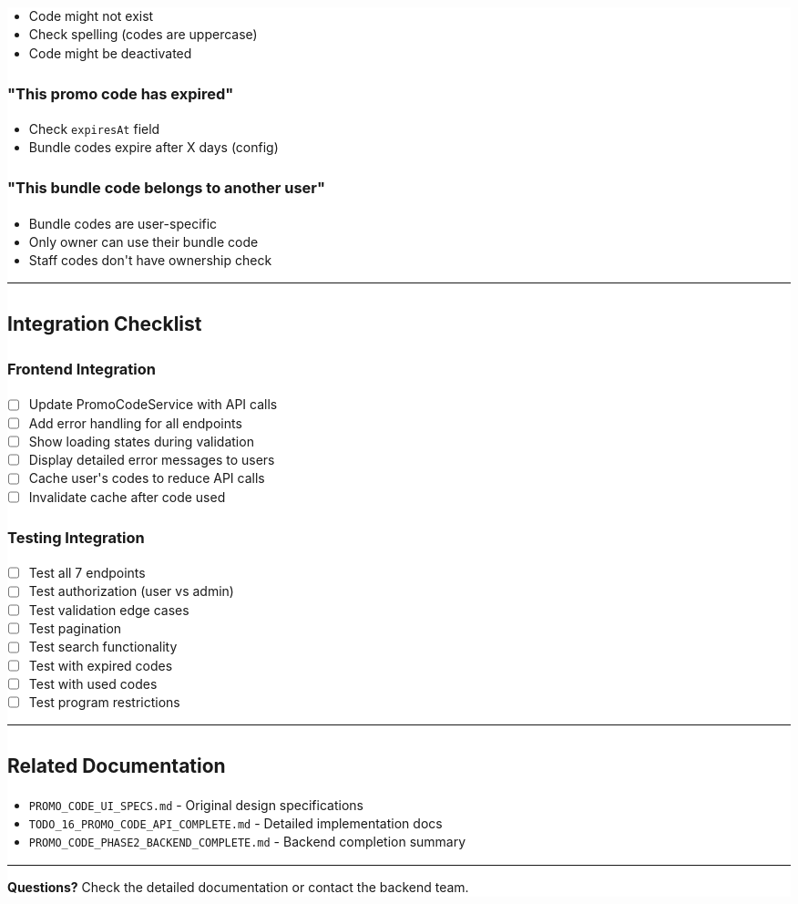 - Code might not exist
- Check spelling (codes are uppercase)
- Code might be deactivated

### "This promo code has expired"

- Check `expiresAt` field
- Bundle codes expire after X days (config)

### "This bundle code belongs to another user"

- Bundle codes are user-specific
- Only owner can use their bundle code
- Staff codes don't have ownership check

---

## Integration Checklist

### Frontend Integration

- [ ] Update PromoCodeService with API calls
- [ ] Add error handling for all endpoints
- [ ] Show loading states during validation
- [ ] Display detailed error messages to users
- [ ] Cache user's codes to reduce API calls
- [ ] Invalidate cache after code used

### Testing Integration

- [ ] Test all 7 endpoints
- [ ] Test authorization (user vs admin)
- [ ] Test validation edge cases
- [ ] Test pagination
- [ ] Test search functionality
- [ ] Test with expired codes
- [ ] Test with used codes
- [ ] Test program restrictions

---

## Related Documentation

- `PROMO_CODE_UI_SPECS.md` - Original design specifications
- `TODO_16_PROMO_CODE_API_COMPLETE.md` - Detailed implementation docs
- `PROMO_CODE_PHASE2_BACKEND_COMPLETE.md` - Backend completion summary

---

**Questions?** Check the detailed documentation or contact the backend team.
